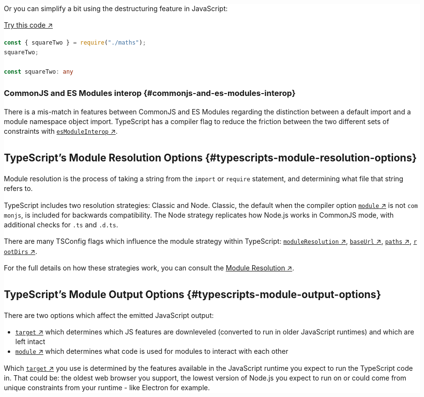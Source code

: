 Or you can simplify a bit using the destructuring feature in JavaScript:

[Try this code ↗](https://www.typescriptlang.org/play/#code/PTAEAEFsHsBMFcA2BTAXKAxtSMB2ArAZwFgAoECAMwEsVcBDSNUSegFwAtCA6Nk8igB4ATskrJRuDMlBsAngAdkhALwAiXHGRrQwAHxlK8KW2rRcoegCNC0RPDbIAFLniR0ryFYkBKUAG8yUFBqSlAXN1BBUAAGP1E2eGELT1AAKlAAWgBGAG4g0ASklLd80gBfMjIYBBRuZAAPBWhhPlAVAIKFanQAZm5sgBYAGgLCAEd4elEAFQB3aHRs7kHs0dJghQ4e0GWANjWC61t7R3XysopwGjpGZmpcWEbefgpM94wHd8yyLFxCNgBUATKazBagcrtQrISbUURONTcYCsTiENQ+Mog6bIebQS5gAB6AH4gA)

```ts
const { squareTwo } = require("./maths");
squareTwo;
   
const squareTwo: any
```

### CommonJS and ES Modules interop {#commonjs-and-es-modules-interop}

There is a mis-match in features between CommonJS and ES Modules regarding the distinction between a default import and a module namespace object import. TypeScript has a compiler flag to reduce the friction between the two different sets of constraints with [`esModuleInterop` ↗](https://www.typescriptlang.org/tsconfig.html#esModuleInterop).

## TypeScript’s Module Resolution Options {#typescripts-module-resolution-options}

Module resolution is the process of taking a string from the `import` or `require` statement, and determining what file that string refers to.

TypeScript includes two resolution strategies: Classic and Node. Classic, the default when the compiler option [`module` ↗](https://www.typescriptlang.org/tsconfig.html#module) is not `commonjs`, is included for backwards compatibility.
The Node strategy replicates how Node.js works in CommonJS mode, with additional checks for `.ts` and `.d.ts`.

There are many TSConfig flags which influence the module strategy within TypeScript: [`moduleResolution` ↗](https://www.typescriptlang.org/tsconfig.html#moduleResolution), [`baseUrl` ↗](https://www.typescriptlang.org/tsconfig.html#baseUrl), [`paths` ↗](https://www.typescriptlang.org/tsconfig.html#paths), [`rootDirs` ↗](https://www.typescriptlang.org/tsconfig.html#rootDirs).

For the full details on how these strategies work, you can consult the [Module Resolution ↗](https://www.typescriptlang.org/docs/handbook/module-resolution.html).

## TypeScript’s Module Output Options {#typescripts-module-output-options}

There are two options which affect the emitted JavaScript output:

- [`target` ↗](https://www.typescriptlang.org/tsconfig.html#target) which determines which JS features are downleveled (converted to run in older JavaScript runtimes) and which are left intact
- [`module` ↗](https://www.typescriptlang.org/tsconfig.html#module) which determines what code is used for modules to interact with each other

Which [`target` ↗](https://www.typescriptlang.org/tsconfig.html#target) you use is determined by the features available in the JavaScript runtime you expect to run the TypeScript code in. That could be: the oldest web browser you support, the lowest version of Node.js you expect to run on or could come from unique constraints from your runtime - like Electron for example.
